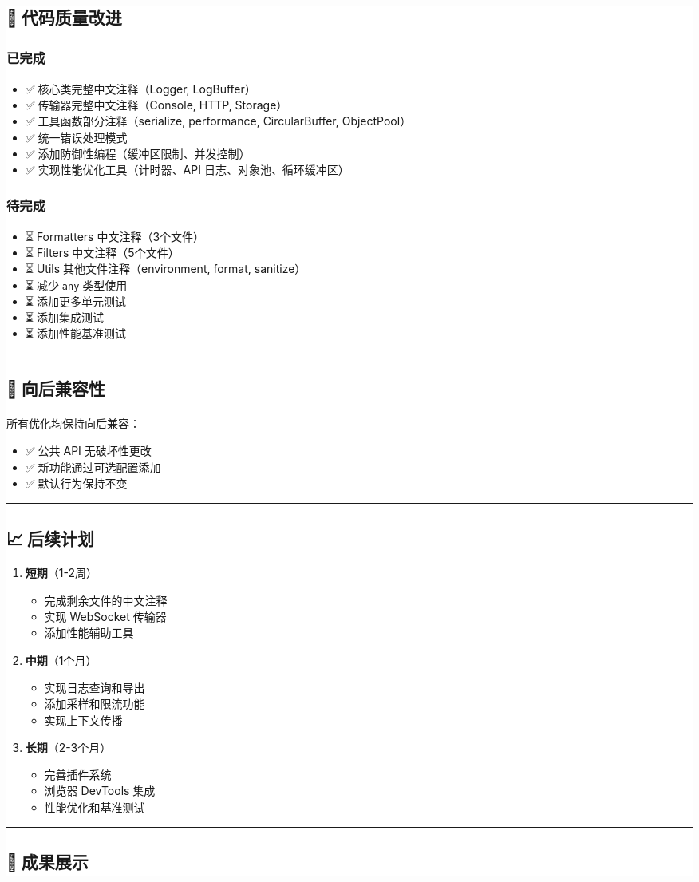 ## 📝 代码质量改进

### 已完成
- ✅ 核心类完整中文注释（Logger, LogBuffer）
- ✅ 传输器完整中文注释（Console, HTTP, Storage）
- ✅ 工具函数部分注释（serialize, performance, CircularBuffer, ObjectPool）
- ✅ 统一错误处理模式
- ✅ 添加防御性编程（缓冲区限制、并发控制）
- ✅ 实现性能优化工具（计时器、API 日志、对象池、循环缓冲区）

### 待完成
- ⏳ Formatters 中文注释（3个文件）
- ⏳ Filters 中文注释（5个文件）
- ⏳ Utils 其他文件注释（environment, format, sanitize）
- ⏳ 减少 `any` 类型使用
- ⏳ 添加更多单元测试
- ⏳ 添加集成测试
- ⏳ 添加性能基准测试

---

## 🔧 向后兼容性

所有优化均保持向后兼容：
- ✅ 公共 API 无破坏性更改
- ✅ 新功能通过可选配置添加
- ✅ 默认行为保持不变

---

## 📈 后续计划

1. **短期**（1-2周）
   - 完成剩余文件的中文注释
   - 实现 WebSocket 传输器
   - 添加性能辅助工具

2. **中期**（1个月）
   - 实现日志查询和导出
   - 添加采样和限流功能
   - 实现上下文传播

3. **长期**（2-3个月）
   - 完善插件系统
   - 浏览器 DevTools 集成
   - 性能优化和基准测试

---

## 🎉 成果展示
